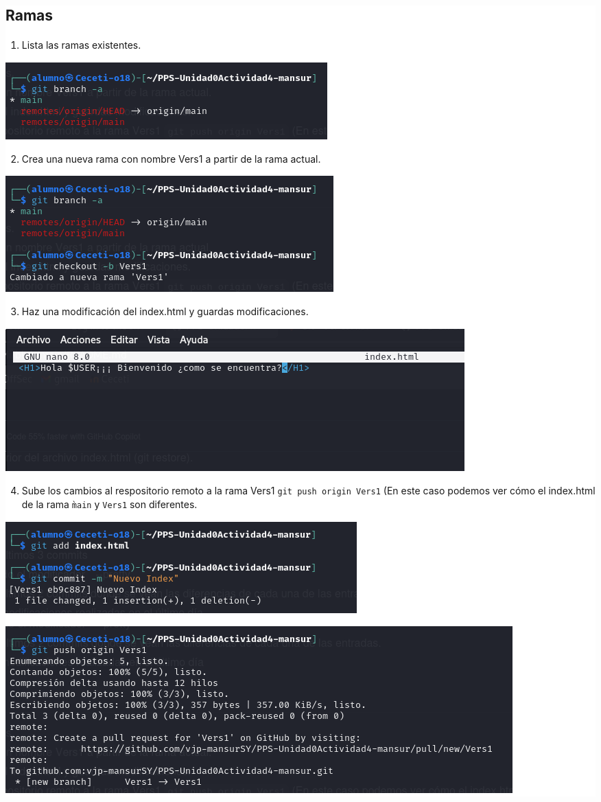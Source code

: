 ## Ramas

1. Lista las ramas existentes.

![](/Imagenes/C25.png)

2. Crea una nueva rama con nombre Vers1 a partir de la rama actual.

![](/Imagenes/C26.png)

3. Haz una modificación del index.html y guardas modificaciones.

![](/Imagenes/C27.png)

4. Sube los cambios al respositorio remoto a la rama Vers1 `git push origin Vers1` (En este caso podemos ver cómo el index.html de la rama `m̀ain` y `Vers1` son diferentes.

![](/Imagenes/C28.png)

![](/Imagenes/C29.png)
